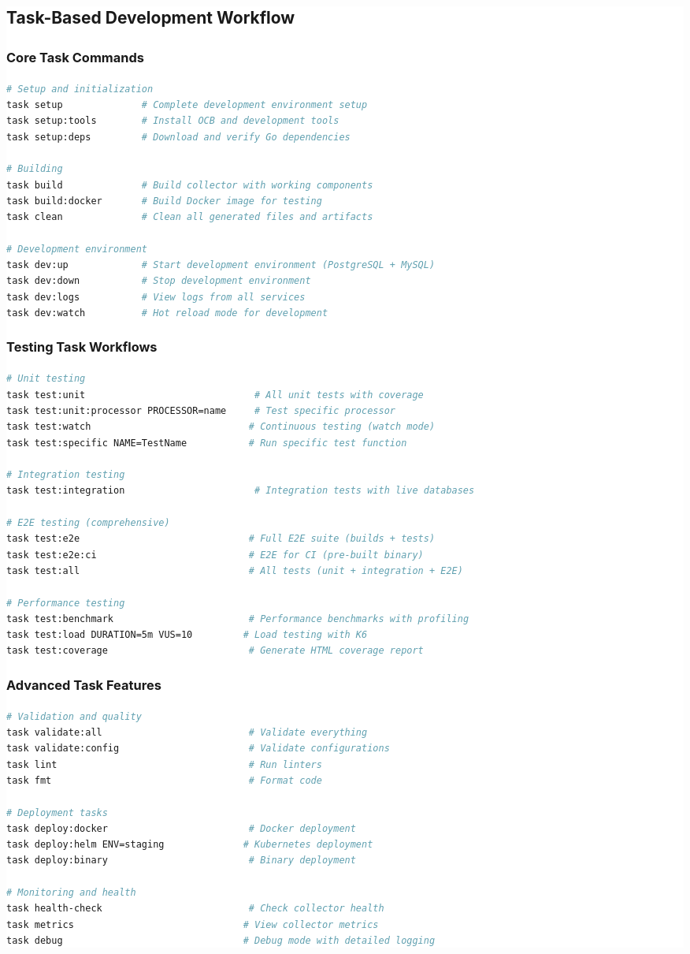 ## Task-Based Development Workflow

### Core Task Commands

```bash
# Setup and initialization
task setup              # Complete development environment setup
task setup:tools        # Install OCB and development tools
task setup:deps         # Download and verify Go dependencies

# Building
task build              # Build collector with working components
task build:docker       # Build Docker image for testing
task clean              # Clean all generated files and artifacts

# Development environment
task dev:up             # Start development environment (PostgreSQL + MySQL)
task dev:down           # Stop development environment
task dev:logs           # View logs from all services
task dev:watch          # Hot reload mode for development
```

### Testing Task Workflows

```bash
# Unit testing
task test:unit                              # All unit tests with coverage
task test:unit:processor PROCESSOR=name     # Test specific processor
task test:watch                            # Continuous testing (watch mode)
task test:specific NAME=TestName           # Run specific test function

# Integration testing  
task test:integration                       # Integration tests with live databases

# E2E testing (comprehensive)
task test:e2e                              # Full E2E suite (builds + tests)
task test:e2e:ci                           # E2E for CI (pre-built binary)
task test:all                              # All tests (unit + integration + E2E)

# Performance testing
task test:benchmark                        # Performance benchmarks with profiling
task test:load DURATION=5m VUS=10         # Load testing with K6
task test:coverage                         # Generate HTML coverage report
```

### Advanced Task Features

```bash
# Validation and quality
task validate:all                          # Validate everything
task validate:config                       # Validate configurations
task lint                                  # Run linters
task fmt                                   # Format code

# Deployment tasks
task deploy:docker                         # Docker deployment
task deploy:helm ENV=staging              # Kubernetes deployment
task deploy:binary                         # Binary deployment

# Monitoring and health
task health-check                          # Check collector health
task metrics                              # View collector metrics
task debug                                # Debug mode with detailed logging
```
